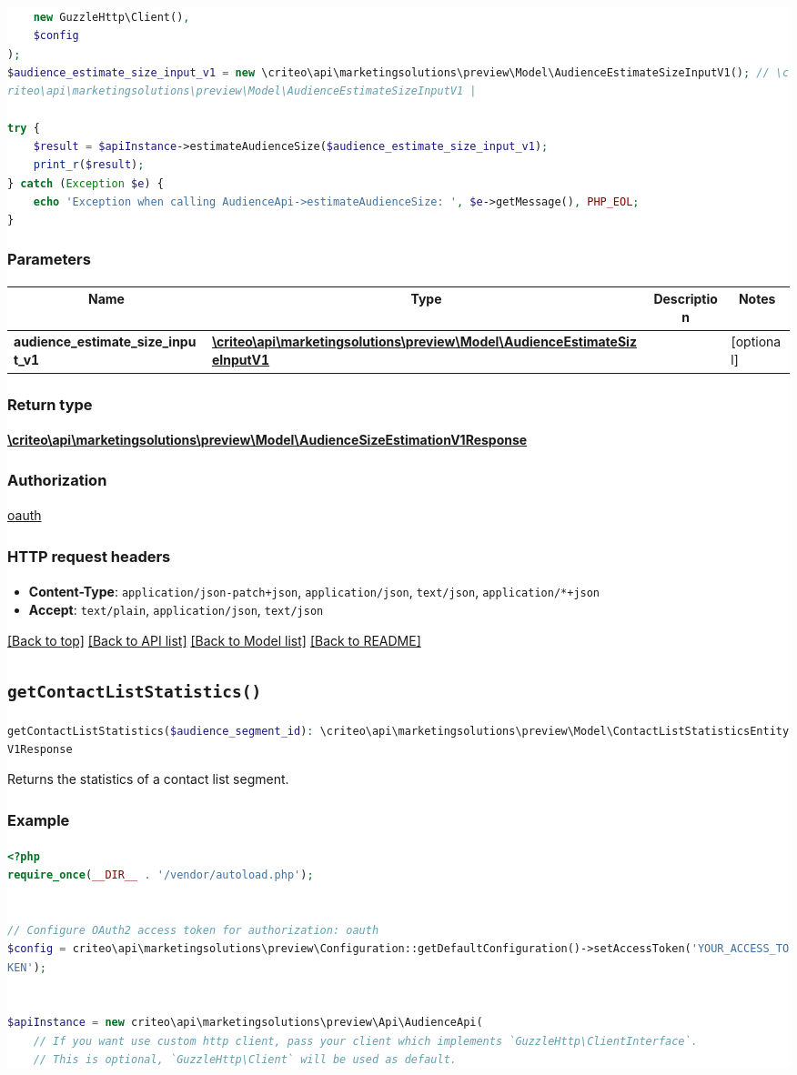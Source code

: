 ```php
    new GuzzleHttp\Client(),
    $config
);
$audience_estimate_size_input_v1 = new \criteo\api\marketingsolutions\preview\Model\AudienceEstimateSizeInputV1(); // \criteo\api\marketingsolutions\preview\Model\AudienceEstimateSizeInputV1 | 

try {
    $result = $apiInstance->estimateAudienceSize($audience_estimate_size_input_v1);
    print_r($result);
} catch (Exception $e) {
    echo 'Exception when calling AudienceApi->estimateAudienceSize: ', $e->getMessage(), PHP_EOL;
}
```

### Parameters

| Name | Type | Description  | Notes |
| ------------- | ------------- | ------------- | ------------- |
| **audience_estimate_size_input_v1** | [**\criteo\api\marketingsolutions\preview\Model\AudienceEstimateSizeInputV1**](../Model/AudienceEstimateSizeInputV1.md)|  | [optional] |

### Return type

[**\criteo\api\marketingsolutions\preview\Model\AudienceSizeEstimationV1Response**](../Model/AudienceSizeEstimationV1Response.md)

### Authorization

[oauth](../../README.md#oauth)

### HTTP request headers

- **Content-Type**: `application/json-patch+json`, `application/json`, `text/json`, `application/*+json`
- **Accept**: `text/plain`, `application/json`, `text/json`

[[Back to top]](#) [[Back to API list]](../../README.md#endpoints)
[[Back to Model list]](../../README.md#models)
[[Back to README]](../../README.md)

## `getContactListStatistics()`

```php
getContactListStatistics($audience_segment_id): \criteo\api\marketingsolutions\preview\Model\ContactListStatisticsEntityV1Response
```



Returns the statistics of a contact list segment.

### Example

```php
<?php
require_once(__DIR__ . '/vendor/autoload.php');


// Configure OAuth2 access token for authorization: oauth
$config = criteo\api\marketingsolutions\preview\Configuration::getDefaultConfiguration()->setAccessToken('YOUR_ACCESS_TOKEN');


$apiInstance = new criteo\api\marketingsolutions\preview\Api\AudienceApi(
    // If you want use custom http client, pass your client which implements `GuzzleHttp\ClientInterface`.
    // This is optional, `GuzzleHttp\Client` will be used as default.
```